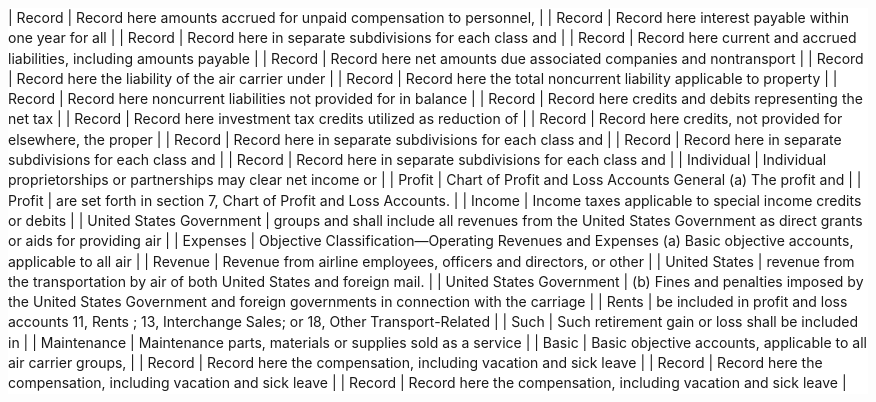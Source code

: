 | Record                                  | Record here amounts accrued for unpaid compensation to personnel,                                                                                      |
| Record                                  | Record here interest payable within one year for all                                                                                                   |
| Record                                  | Record here in separate subdivisions for each class and                                                                                                |
| Record                                  | Record here current and accrued liabilities, including amounts payable                                                                                 |
| Record                                  | Record here net amounts due associated companies and nontransport                                                                                      |
| Record                                  | Record here the liability of the air carrier under                                                                                                     |
| Record                                  | Record here the total noncurrent liability applicable to property                                                                                      |
| Record                                  | Record here noncurrent liabilities not provided for in balance                                                                                         |
| Record                                  | Record here credits and debits representing the net tax                                                                                                |
| Record                                  | Record here investment tax credits utilized as reduction of                                                                                            |
| Record                                  | Record here credits, not provided for elsewhere, the proper                                                                                            |
| Record                                  | Record here in separate subdivisions for each class and                                                                                                |
| Record                                  | Record here in separate subdivisions for each class and                                                                                                |
| Record                                  | Record here in separate subdivisions for each class and                                                                                                |
| Individual                              | Individual proprietorships or partnerships may clear net income or                                                                                     |
| Profit                                  | Chart of  Profit and Loss Accounts General (a) The profit and                                                                                          |
| Profit                                  | are set forth in section 7, Chart of Profit  and Loss Accounts.                                                                                        |
| Income                                  | Income taxes applicable to special income credits or debits                                                                                            |
| United States Government                | groups and shall include all revenues from the United States Government as direct grants or aids for providing air                                     |
| Expenses                                | Objective Classification—Operating Revenues and  Expenses (a) Basic objective accounts, applicable to all air                                          |
| Revenue                                 | Revenue from airline employees, officers and directors, or other                                                                                       |
| United States                           | revenue from the transportation by air of both United States  and foreign mail.                                                                        |
| United States Government                | (b) Fines and penalties imposed by the  United States Government and foreign governments in connection with the carriage                               |
| Rents                                   | be included in profit and loss accounts 11, Rents ; 13, Interchange Sales; or 18, Other Transport-Related                                              |
| Such                                    | Such retirement gain or loss shall be included in                                                                                                      |
| Maintenance                             | Maintenance parts, materials or supplies sold as a service                                                                                             |
| Basic                                   | Basic objective accounts, applicable to all air carrier groups,                                                                                        |
| Record                                  | Record here the compensation, including vacation and sick leave                                                                                        |
| Record                                  | Record here the compensation, including vacation and sick leave                                                                                        |
| Record                                  | Record here the compensation, including vacation and sick leave                                                                                        |